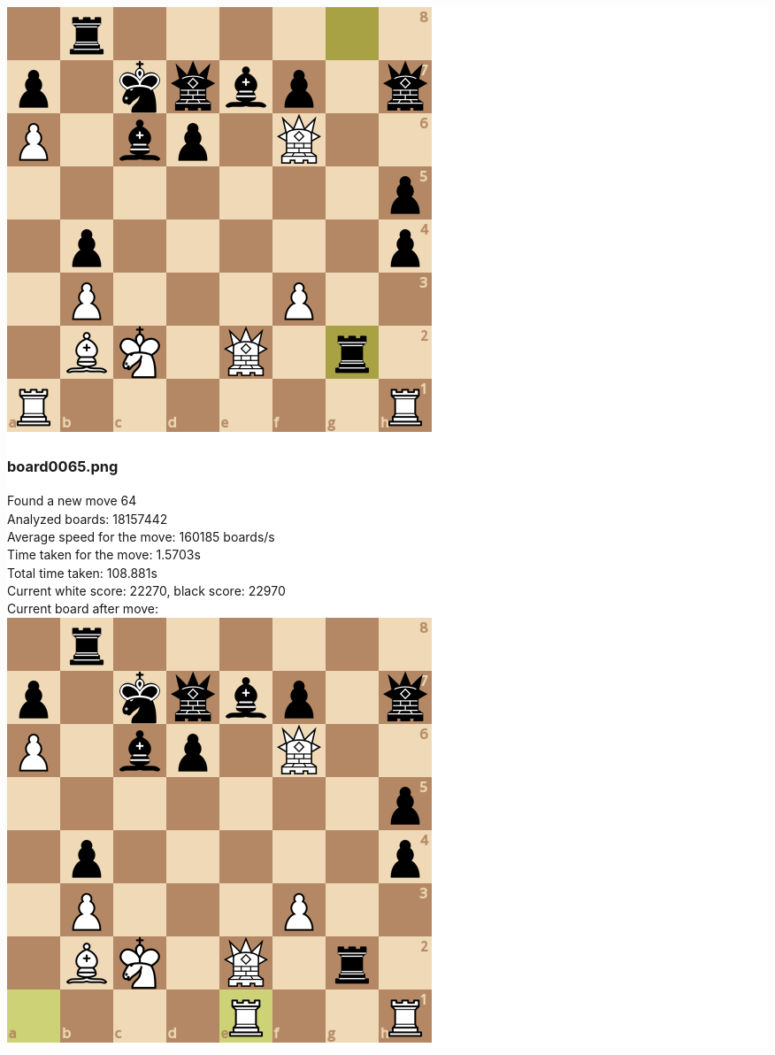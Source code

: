 ![board0064.png](images/board0064.png)

### board0065.png

Found a new move 64\
Analyzed boards: 18157442\
Average speed for the move: 160185 boards/s\
Time taken for the move: 1.5703s\
Total time taken: 108.881s\
Current white score: 22270, black score: 22970\
Current board after move:\
![board0065.png](images/board0065.png)
